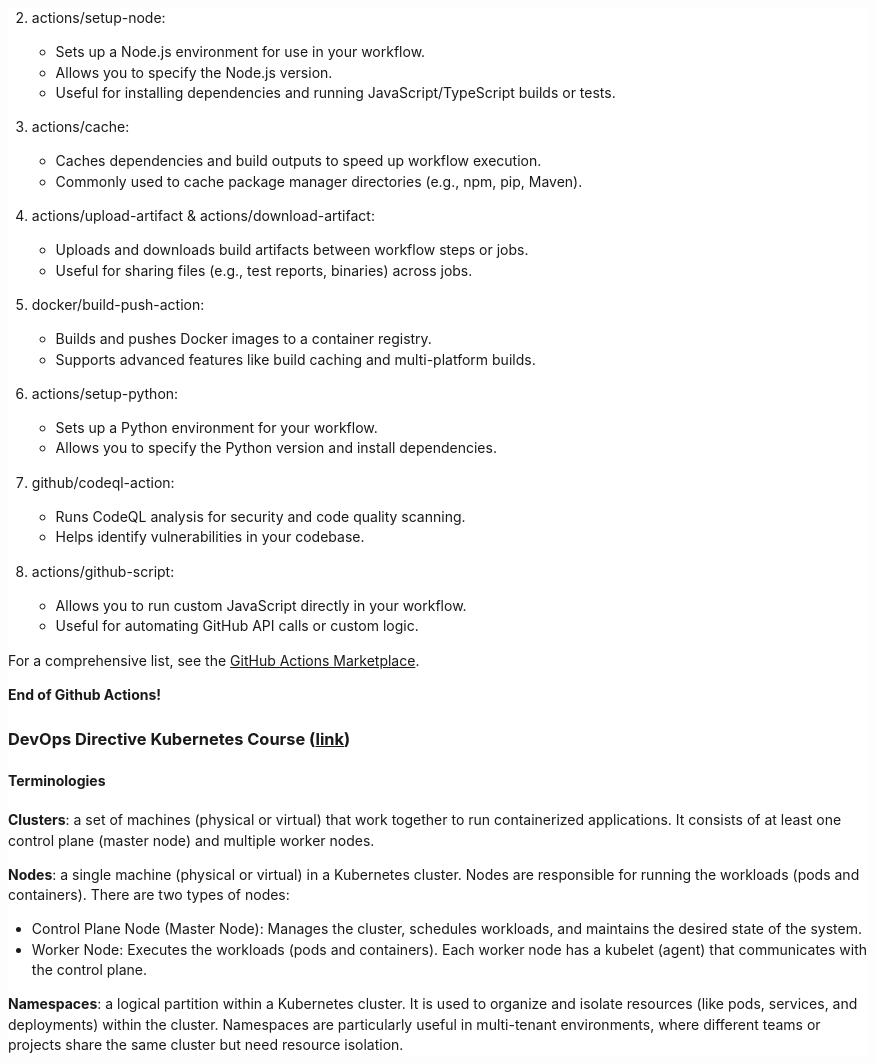 2. actions/setup-node:

   - Sets up a Node.js environment for use in your workflow.
   - Allows you to specify the Node.js version.
   - Useful for installing dependencies and running JavaScript/TypeScript builds or tests.

3. actions/cache:

   - Caches dependencies and build outputs to speed up workflow execution.
   - Commonly used to cache package manager directories (e.g., npm, pip, Maven).

4. actions/upload-artifact & actions/download-artifact:

   - Uploads and downloads build artifacts between workflow steps or jobs.
   - Useful for sharing files (e.g., test reports, binaries) across jobs.

5. docker/build-push-action:

   - Builds and pushes Docker images to a container registry.
   - Supports advanced features like build caching and multi-platform builds.

6. actions/setup-python:

   - Sets up a Python environment for your workflow.
   - Allows you to specify the Python version and install dependencies.

7. github/codeql-action:

   - Runs CodeQL analysis for security and code quality scanning.
   - Helps identify vulnerabilities in your codebase.

8. actions/github-script:

   - Allows you to run custom JavaScript directly in your workflow.
   - Useful for automating GitHub API calls or custom logic.

For a comprehensive list, see the [GitHub Actions Marketplace](https://github.com/marketplace?type=actions).

**End of Github Actions!**

### DevOps Directive Kubernetes Course ([link](https://youtu.be/2T86xAtR6Fo?si=FrIHT84JCSGWPfY6))

#### Terminologies

**Clusters**: a set of machines (physical or virtual) that work together to run containerized applications. It consists of at least one control plane (master node) and multiple worker nodes.

**Nodes**: a single machine (physical or virtual) in a Kubernetes cluster. Nodes are responsible for running the workloads (pods and containers). There are two types of nodes:

- Control Plane Node (Master Node): Manages the cluster, schedules workloads, and maintains the desired state of the system.
- Worker Node: Executes the workloads (pods and containers). Each worker node has a kubelet (agent) that communicates with the control plane.

**Namespaces**: a logical partition within a Kubernetes cluster. It is used to organize and isolate resources (like pods, services, and deployments) within the cluster. Namespaces are particularly useful in multi-tenant environments, where different teams or projects share the same cluster but need resource isolation.
